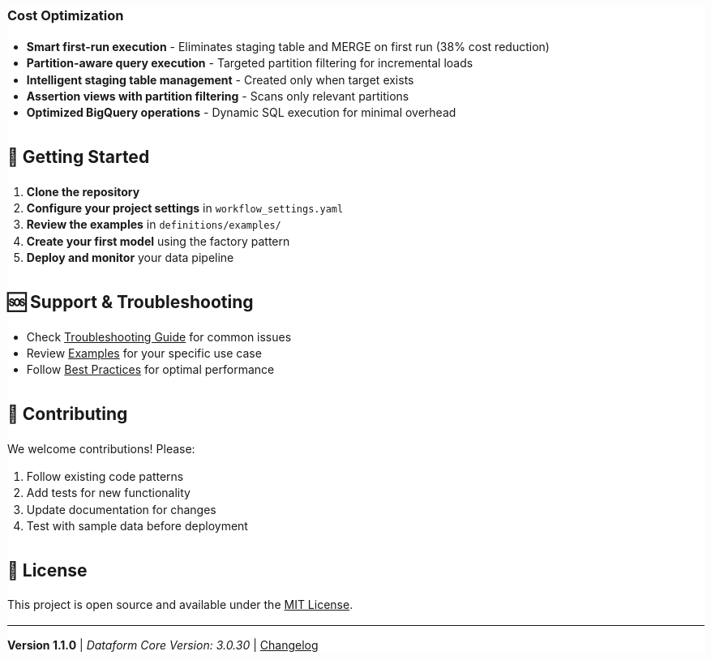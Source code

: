 ### Cost Optimization

- **Smart first-run execution** - Eliminates staging table and MERGE on first run (38% cost reduction)
- **Partition-aware query execution** - Targeted partition filtering for incremental loads
- **Intelligent staging table management** - Created only when target exists
- **Assertion views with partition filtering** - Scans only relevant partitions
- **Optimized BigQuery operations** - Dynamic SQL execution for minimal overhead

## 🚀 Getting Started

1. **Clone the repository**
2. **Configure your project settings** in `workflow_settings.yaml`
3. **Review the examples** in `definitions/examples/`
4. **Create your first model** using the factory pattern
5. **Deploy and monitor** your data pipeline

## 🆘 Support & Troubleshooting

- Check [Troubleshooting Guide](docs/TROUBLESHOOTING.md) for common issues
- Review [Examples](docs/EXAMPLES.md) for your specific use case
- Follow [Best Practices](docs/BEST_PRACTICES.md) for optimal performance

## 🤝 Contributing

We welcome contributions! Please:

1. Follow existing code patterns
2. Add tests for new functionality
3. Update documentation for changes
4. Test with sample data before deployment

## 📄 License

This project is open source and available under the [MIT License](LICENSE).

---

**Version 1.1.0** | *Dataform Core Version: 3.0.30* | [Changelog](CHANGELOG.md)
